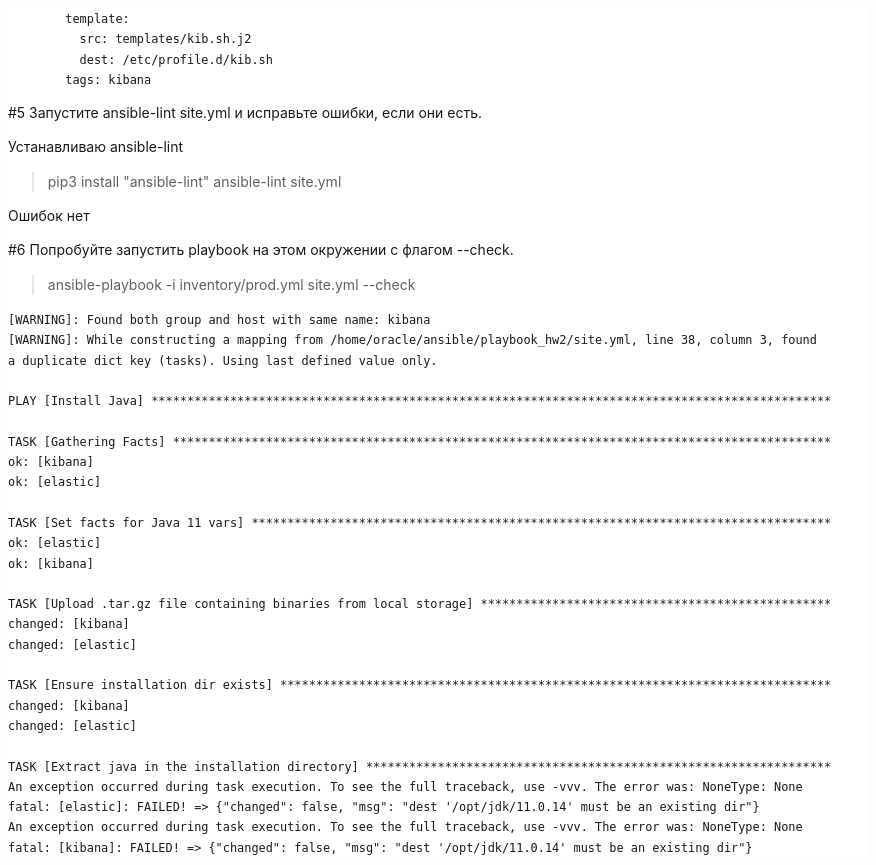             template:
              src: templates/kib.sh.j2
              dest: /etc/profile.d/kib.sh
            tags: kibana

#5 Запустите ansible-lint site.yml и исправьте ошибки, если они есть.

Устанавливаю ansible-lint

>pip3 install "ansible-lint"
>ansible-lint site.yml

Ошибок нет

#6 Попробуйте запустить playbook на этом окружении с флагом --check.

>ansible-playbook -i inventory/prod.yml site.yml --check

    [WARNING]: Found both group and host with same name: kibana
    [WARNING]: While constructing a mapping from /home/oracle/ansible/playbook_hw2/site.yml, line 38, column 3, found
    a duplicate dict key (tasks). Using last defined value only.
    
    PLAY [Install Java] ***********************************************************************************************
    
    TASK [Gathering Facts] ********************************************************************************************
    ok: [kibana]
    ok: [elastic]
    
    TASK [Set facts for Java 11 vars] *********************************************************************************
    ok: [elastic]
    ok: [kibana]
    
    TASK [Upload .tar.gz file containing binaries from local storage] *************************************************
    changed: [kibana]
    changed: [elastic]
    
    TASK [Ensure installation dir exists] *****************************************************************************
    changed: [kibana]
    changed: [elastic]
    
    TASK [Extract java in the installation directory] *****************************************************************
    An exception occurred during task execution. To see the full traceback, use -vvv. The error was: NoneType: None
    fatal: [elastic]: FAILED! => {"changed": false, "msg": "dest '/opt/jdk/11.0.14' must be an existing dir"}
    An exception occurred during task execution. To see the full traceback, use -vvv. The error was: NoneType: None
    fatal: [kibana]: FAILED! => {"changed": false, "msg": "dest '/opt/jdk/11.0.14' must be an existing dir"}
    